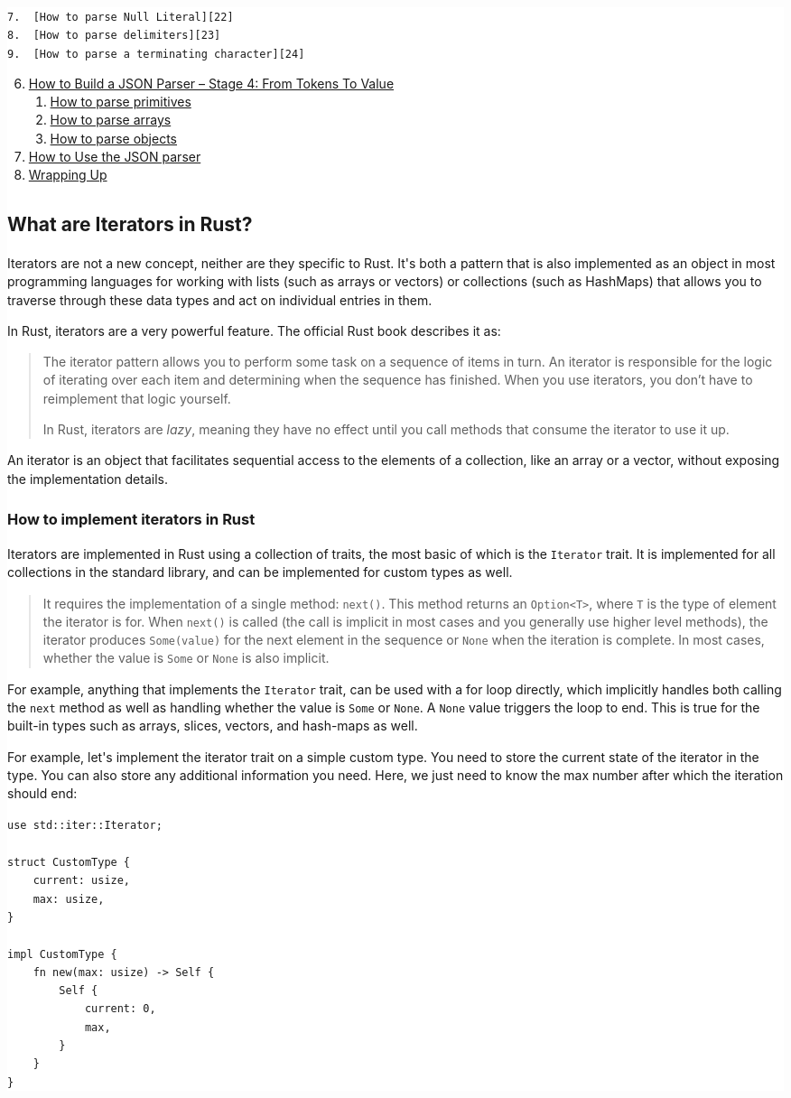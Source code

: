     7.  [How to parse Null Literal][22]
    8.  [How to parse delimiters][23]
    9.  [How to parse a terminating character][24]
6.  [How to Build a JSON Parser – Stage 4: From Tokens To Value][25]
    1.  [How to parse primitives][26]
    2.  [How to parse arrays][27]
    3.  [How to parse objects][28]
7.  [How to Use the JSON parser][29]
8.  [Wrapping Up][30]

## What are Iterators in Rust?

Iterators are not a new concept, neither are they specific to Rust. It's both a pattern that is also implemented as an object in most programming languages for working with lists (such as arrays or vectors) or collections (such as HashMaps) that allows you to traverse through these data types and act on individual entries in them.

In Rust, iterators are a very powerful feature. The official Rust book describes it as:

> The iterator pattern allows you to perform some task on a sequence of items in turn. An iterator is responsible for the logic of iterating over each item and determining when the sequence has finished. When you use iterators, you don’t have to reimplement that logic yourself.
> 
> In Rust, iterators are _lazy_, meaning they have no effect until you call methods that consume the iterator to use it up.

An iterator is an object that facilitates sequential access to the elements of a collection, like an array or a vector, without exposing the implementation details.

### How to implement iterators in Rust

Iterators are implemented in Rust using a collection of traits, the most basic of which is the `Iterator` trait. It is implemented for all collections in the standard library, and can be implemented for custom types as well.

> It requires the implementation of a single method: `next()`. This method returns an `Option<T>`, where `T` is the type of element the iterator is for. When `next()` is called (the call is implicit in most cases and you generally use higher level methods), the iterator produces `Some(value)` for the next element in the sequence or `None` when the iteration is complete. In most cases, whether the value is `Some` or `None` is also implicit.

For example, anything that implements the `Iterator` trait, can be used with a for loop directly, which implicitly handles both calling the `next` method as well as handling whether the value is `Some` or `None`. A `None` value triggers the loop to end. This is true for the built-in types such as arrays, slices, vectors, and hash-maps as well.

For example, let's implement the iterator trait on a simple custom type. You need to store the current state of the iterator in the type. You can also store any additional information you need. Here, we just need to know the max number after which the iteration should end:

```
use std::iter::Iterator;

struct CustomType {
    current: usize,
    max: usize,
}

impl CustomType {
    fn new(max: usize) -> Self {
        Self {
            current: 0,
            max,
        }
    }
}

```

[1]: #heading-what-are-iterators-in-rust
[2]: #heading-how-to-implement-iterators-in-rust
[3]: #heading-what-are-peekable-iterators-in-rust
[4]: #heading-what-is-the-match-statement-in-rust
[5]: #heading-how-to-use-iterators-in-match-statements-in-rust
[6]: #heading-what-are-match-guards-in-rust
[7]: #heading-what-is-binding-in-rust
[8]: #heading-how-to-build-a-json-parser-stage-1-reader
[9]: #heading-what-is-the-utf-8-byte-encoding
[10]: #heading-how-to-read-the-data
[11]: #heading-how-to-implement-the-iterator-for-jsonreader
[12]: #heading-how-to-build-a-json-parser-stage-2-prepare-intermediate-data-types
[13]: #heading-the-value-type
[14]: #heading-how-to-add-helpful-conversion-methods
[15]: #heading-how-to-build-a-json-parser-stage-3-tokenization
[16]: #heading-how-to-define-expected-valid-tokens
[17]: #heading-how-to-implement-the-tokenizer-struct
[18]: #heading-how-to-tokenize-an-iterator-of-characters
[19]: #heading-how-to-parse-string-tokens
[20]: #heading-how-to-parse-number-tokens
[21]: #heading-how-to-parse-boolean-tokens
[22]: #heading-how-to-parse-null-literal
[23]: #heading-how-to-parse-delimiters
[24]: #heading-how-to-parse-a-terminating-character
[25]: #heading-how-to-build-a-json-parser-stage-4-from-tokens-to-value
[26]: #heading-how-to-parse-primitives
[27]: #heading-how-to-parse-arrays
[28]: #heading-how-to-parse-objects
[29]: #heading-how-to-use-the-json-parser
[30]: #heading-wrapping-up
[31]: https://raw.githubusercontent.com/anshulsanghi-blog/json-parser/master/test.json
[32]: https://github.com/anshulsanghi-blog/json-parser
[33]: mailto:contact@anshulsanghi.tech
[34]: https://buymeacoffee.com/anshulsanghi